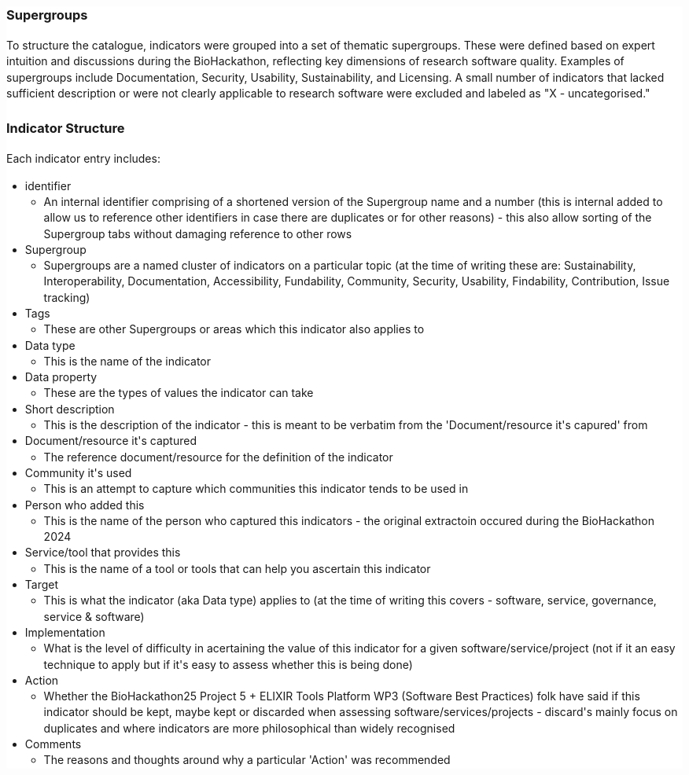 ### Supergroups

To structure the catalogue, indicators were grouped into a set of thematic supergroups. These were defined based on expert intuition and discussions during the BioHackathon, reflecting key dimensions of research software quality. Examples of supergroups include Documentation, Security, Usability, Sustainability, and Licensing. A small number of indicators that lacked sufficient description or were not clearly applicable to research software were excluded and labeled as "X - uncategorised."

### Indicator Structure

Each indicator entry includes:

- identifier
    - An internal identifier comprising of a shortened version of the Supergroup name and a number (this is internal added to allow us to reference other identifiers in case there are duplicates or for other reasons) - this also allow sorting of the Supergroup tabs without damaging reference to other rows
- Supergroup
    - Supergroups are a named cluster of indicators on a particular topic (at the time of writing these are: Sustainability, Interoperability, Documentation, Accessibility, Fundability, Community, Security, Usability, Findability, Contribution, Issue tracking)
- Tags	
    - These are other Supergroups or areas which this indicator also applies to
- Data type
    - This is the name of the indicator
- Data property	
    - These are the types of values the indicator can take
- Short description 
    - This is the description of the indicator - this is meant to be verbatim from the 'Document/resource it's capured' from
- Document/resource it's captured 
    - The reference document/resource for the definition of the indicator
- Community it's used	
    - This is an attempt to capture which communities this indicator tends to be used in
- Person who added this	
    - This is the name of the person who captured this indicators - the original extractoin occured during the BioHackathon 2024
- Service/tool that provides this 
    - This is the name of a tool or tools that can help you ascertain this indicator 
- Target
    - This is what the indicator (aka Data type) applies to (at the time of writing this covers - software, service, governance, service & software)
- Implementation 
    - What is the level of difficulty in acertaining the value of this indicator for a given software/service/project (not if it an easy technique to apply but if it's easy to assess whether this is being done)
- Action	
    - Whether the BioHackathon25 Project 5 + ELIXIR Tools Platform WP3 (Software Best Practices) folk have said if this indicator should be kept, maybe kept or discarded when assessing software/services/projects - discard's mainly focus on duplicates and where indicators are more philosophical than widely recognised 
- Comments
    - The reasons and thoughts around why a particular 'Action' was recommended

